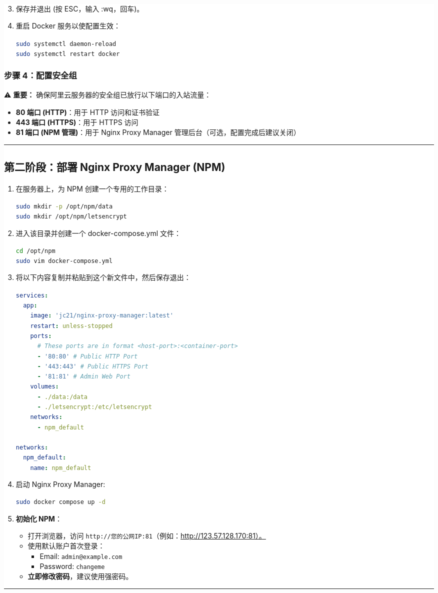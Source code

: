 3. 保存并退出 (按 ESC，输入 :wq，回车)。

4. 重启 Docker 服务以使配置生效：  
   ```sh
   sudo systemctl daemon-reload  
   sudo systemctl restart docker
   ```

### **步骤 4：配置安全组**

⚠️ **重要：** 确保阿里云服务器的安全组已放行以下端口的入站流量：
- **80 端口 (HTTP)**：用于 HTTP 访问和证书验证
- **443 端口 (HTTPS)**：用于 HTTPS 访问
- **81 端口 (NPM 管理)**：用于 Nginx Proxy Manager 管理后台（可选，配置完成后建议关闭）

---

## **第二阶段：部署 Nginx Proxy Manager (NPM)**

1. 在服务器上，为 NPM 创建一个专用的工作目录：  
   ```sh
   sudo mkdir -p /opt/npm/data  
   sudo mkdir /opt/npm/letsencrypt
   ```

2. 进入该目录并创建一个 docker-compose.yml 文件：
   ```sh
   cd /opt/npm  
   sudo vim docker-compose.yml
   ```

3. 将以下内容复制并粘贴到这个新文件中，然后保存退出：
   ```yaml
   services:
     app:
       image: 'jc21/nginx-proxy-manager:latest'
       restart: unless-stopped
       ports:
         # These ports are in format <host-port>:<container-port>
         - '80:80' # Public HTTP Port
         - '443:443' # Public HTTPS Port
         - '81:81' # Admin Web Port
       volumes:
         - ./data:/data
         - ./letsencrypt:/etc/letsencrypt
       networks:
         - npm_default

   networks:
     npm_default:
       name: npm_default
   ```  
4. 启动 Nginx Proxy Manager:  
   ```sh
   sudo docker compose up -d
   ```
5. **初始化 NPM**：  
   * 打开浏览器，访问 `http://您的公网IP:81`（例如：http://123.57.128.170:81）。  
   * 使用默认账户首次登录：
     - Email: `admin@example.com`
     - Password: `changeme`
   * **立即修改密码**，建议使用强密码。

---